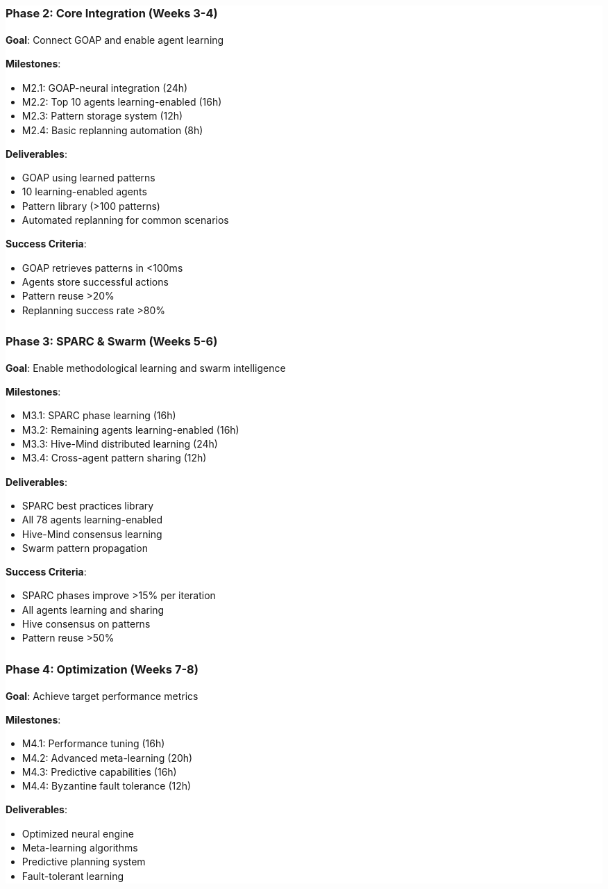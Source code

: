 ### Phase 2: Core Integration (Weeks 3-4)
**Goal**: Connect GOAP and enable agent learning

**Milestones**:
- M2.1: GOAP-neural integration (24h)
- M2.2: Top 10 agents learning-enabled (16h)
- M2.3: Pattern storage system (12h)
- M2.4: Basic replanning automation (8h)

**Deliverables**:
- GOAP using learned patterns
- 10 learning-enabled agents
- Pattern library (>100 patterns)
- Automated replanning for common scenarios

**Success Criteria**:
- GOAP retrieves patterns in <100ms
- Agents store successful actions
- Pattern reuse >20%
- Replanning success rate >80%

### Phase 3: SPARC & Swarm (Weeks 5-6)
**Goal**: Enable methodological learning and swarm intelligence

**Milestones**:
- M3.1: SPARC phase learning (16h)
- M3.2: Remaining agents learning-enabled (16h)
- M3.3: Hive-Mind distributed learning (24h)
- M3.4: Cross-agent pattern sharing (12h)

**Deliverables**:
- SPARC best practices library
- All 78 agents learning-enabled
- Hive-Mind consensus learning
- Swarm pattern propagation

**Success Criteria**:
- SPARC phases improve >15% per iteration
- All agents learning and sharing
- Hive consensus on patterns
- Pattern reuse >50%

### Phase 4: Optimization (Weeks 7-8)
**Goal**: Achieve target performance metrics

**Milestones**:
- M4.1: Performance tuning (16h)
- M4.2: Advanced meta-learning (20h)
- M4.3: Predictive capabilities (16h)
- M4.4: Byzantine fault tolerance (12h)

**Deliverables**:
- Optimized neural engine
- Meta-learning algorithms
- Predictive planning system
- Fault-tolerant learning
